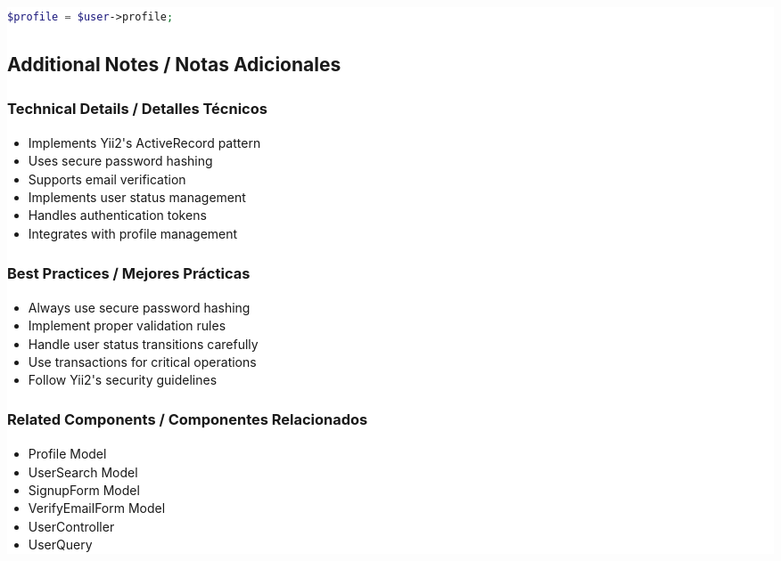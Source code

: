 ```php
$profile = $user->profile;
```

## Additional Notes / Notas Adicionales

### Technical Details / Detalles Técnicos
- Implements Yii2's ActiveRecord pattern
- Uses secure password hashing
- Supports email verification
- Implements user status management
- Handles authentication tokens
- Integrates with profile management

### Best Practices / Mejores Prácticas
- Always use secure password hashing
- Implement proper validation rules
- Handle user status transitions carefully
- Use transactions for critical operations
- Follow Yii2's security guidelines

### Related Components / Componentes Relacionados
- Profile Model
- UserSearch Model
- SignupForm Model
- VerifyEmailForm Model
- UserController
- UserQuery